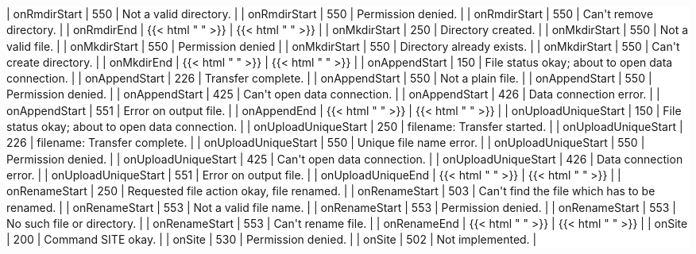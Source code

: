| onRmdirStart | 550 | Not a valid directory. |
| onRmdirStart | 550 | Permission denied. |
| onRmdirStart | 550 | Can't remove directory. |
| onRmdirEnd | {{< html "&nbsp;" >}} | {{< html "&nbsp;" >}} |
| onMkdirStart | 250 | Directory created. |
| onMkdirStart | 550 | Not a valid file. |
| onMkdirStart | 550 | Permission denied |
| onMkdirStart | 550 | Directory already exists. |
| onMkdirStart | 550 | Can't create directory. |
| onMkdirEnd | {{< html "&nbsp;" >}} | {{< html "&nbsp;" >}} |
| onAppendStart | 150 | File status okay; about to open data connection. |
| onAppendStart | 226 | Transfer complete. |
| onAppendStart | 550 | Not a plain file. |
| onAppendStart | 550 | Permission denied. |
| onAppendStart | 425 | Can't open data connection. |
| onAppendStart | 426 | Data connection error. |
| onAppendStart | 551 | Error on output file. |
| onAppendEnd | {{< html "&nbsp;" >}} | {{< html "&nbsp;" >}} |
| onUploadUniqueStart | 150 | File status okay; about to open data connection. |
| onUploadUniqueStart | 250 | filename: Transfer started. |
| onUploadUniqueStart | 226 | filename: Transfer complete. |
| onUploadUniqueStart | 550 | Unique file name error. |
| onUploadUniqueStart | 550 | Permission denied. |
| onUploadUniqueStart | 425 | Can't open data connection. |
| onUploadUniqueStart | 426 | Data connection error. |
| onUploadUniqueStart | 551 | Error on output file. |
| onUploadUniqueEnd | {{< html "&nbsp;" >}} | {{< html "&nbsp;" >}} |
| onRenameStart | 250 | Requested file action okay, file renamed. |
| onRenameStart | 503 | Can't find the file which has to be renamed. |
| onRenameStart | 553 | Not a valid file name. |
| onRenameStart | 553 | Permission denied. |
| onRenameStart | 553 | No such file or directory. |
| onRenameStart | 553 | Can't rename file. |
| onRenameEnd | {{< html "&nbsp;" >}} | {{< html "&nbsp;" >}} |
| onSite | 200 | Command SITE okay. |
| onSite | 530 | Permission denied. |
| onSite | 502 | Not implemented. |